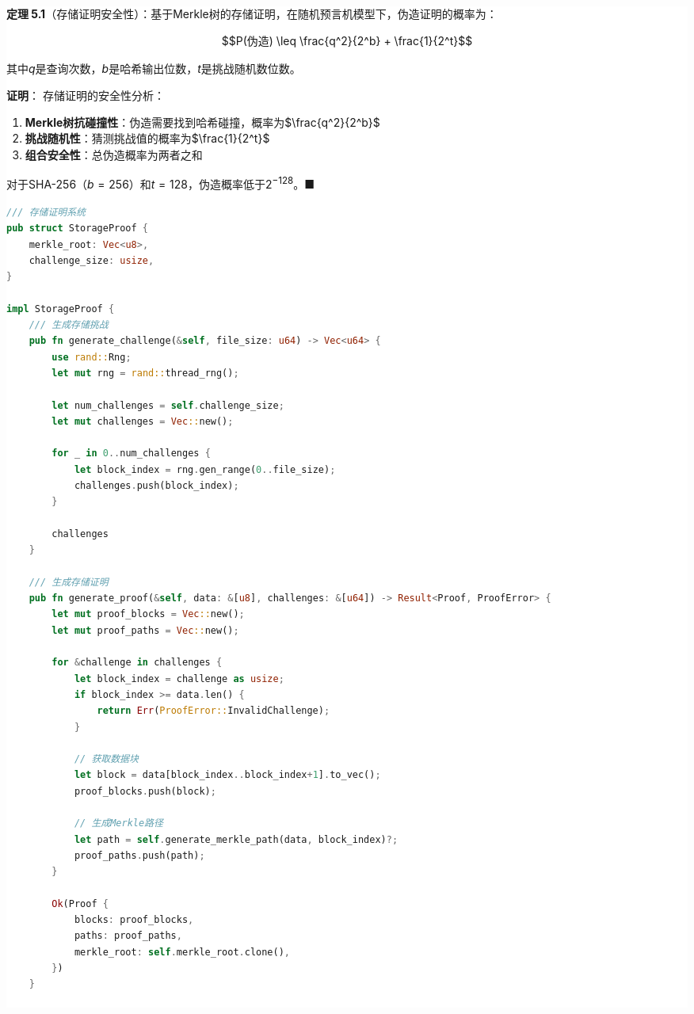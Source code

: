 **定理 5.1**（存储证明安全性）：基于Merkle树的存储证明，在随机预言机模型下，伪造证明的概率为：

$$P(伪造) \leq \frac{q^2}{2^b} + \frac{1}{2^t}$$

其中$q$是查询次数，$b$是哈希输出位数，$t$是挑战随机数位数。

**证明**：
存储证明的安全性分析：

1. **Merkle树抗碰撞性**：伪造需要找到哈希碰撞，概率为$\frac{q^2}{2^b}$
2. **挑战随机性**：猜测挑战值的概率为$\frac{1}{2^t}$
3. **组合安全性**：总伪造概率为两者之和

对于SHA-256（$b=256$）和$t=128$，伪造概率低于$2^{-128}$。■

```rust
/// 存储证明系统
pub struct StorageProof {
    merkle_root: Vec<u8>,
    challenge_size: usize,
}

impl StorageProof {
    /// 生成存储挑战
    pub fn generate_challenge(&self, file_size: u64) -> Vec<u64> {
        use rand::Rng;
        let mut rng = rand::thread_rng();
        
        let num_challenges = self.challenge_size;
        let mut challenges = Vec::new();
        
        for _ in 0..num_challenges {
            let block_index = rng.gen_range(0..file_size);
            challenges.push(block_index);
        }
        
        challenges
    }
    
    /// 生成存储证明
    pub fn generate_proof(&self, data: &[u8], challenges: &[u64]) -> Result<Proof, ProofError> {
        let mut proof_blocks = Vec::new();
        let mut proof_paths = Vec::new();
        
        for &challenge in challenges {
            let block_index = challenge as usize;
            if block_index >= data.len() {
                return Err(ProofError::InvalidChallenge);
            }
            
            // 获取数据块
            let block = data[block_index..block_index+1].to_vec();
            proof_blocks.push(block);
            
            // 生成Merkle路径
            let path = self.generate_merkle_path(data, block_index)?;
            proof_paths.push(path);
        }
        
        Ok(Proof {
            blocks: proof_blocks,
            paths: proof_paths,
            merkle_root: self.merkle_root.clone(),
        })
    }
    
```